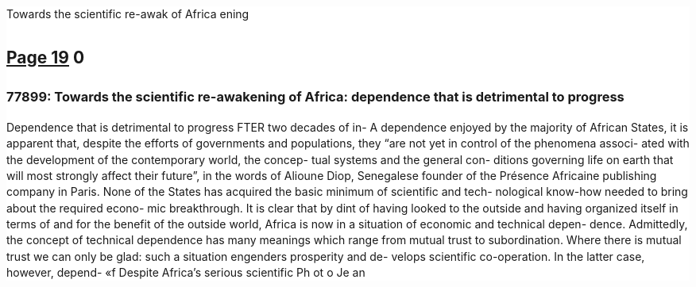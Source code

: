 Towards the scientific 
re-awak 
of Africa 
ening

## [Page 19](https://demo.humlab.umu.se/courier/078126engo.pdf#page=19) 0

### 77899: Towards the scientific re-awakening of Africa: dependence that is detrimental to progress

Dependence that is detrimental to progress 
FTER two decades of in- 
A dependence enjoyed by 
the majority of African 
States, it is apparent that, despite 
the efforts of governments and 
populations, they “are not yet in 
control of the phenomena associ- 
ated with the development of the 
contemporary world, the concep- 
tual systems and the general con- 
ditions governing life on earth 
that will most strongly affect their 
future”, in the words of Alioune 
Diop, Senegalese founder of the 
Présence Africaine publishing 
company in Paris. None of the 
States has acquired the basic 
minimum of scientific and tech- 
nological know-how needed to 
bring about the required econo- 
mic breakthrough. 
It is clear that by dint of having 
looked to the outside and having 
organized itself in terms of and for 
the benefit of the outside world, 
Africa is now in a situation of 
economic and technical depen- 
dence. Admittedly, the concept 
of technical dependence has 
many meanings which range from 
mutual trust to subordination. 
Where there is mutual trust we 
can only be glad: such a situation 
engenders prosperity and de- 
velops scientific co-operation. In 
the latter case, however, depend- 
«f Despite Africa’s serious scientific 
Ph
ot
o 
Je
an
 